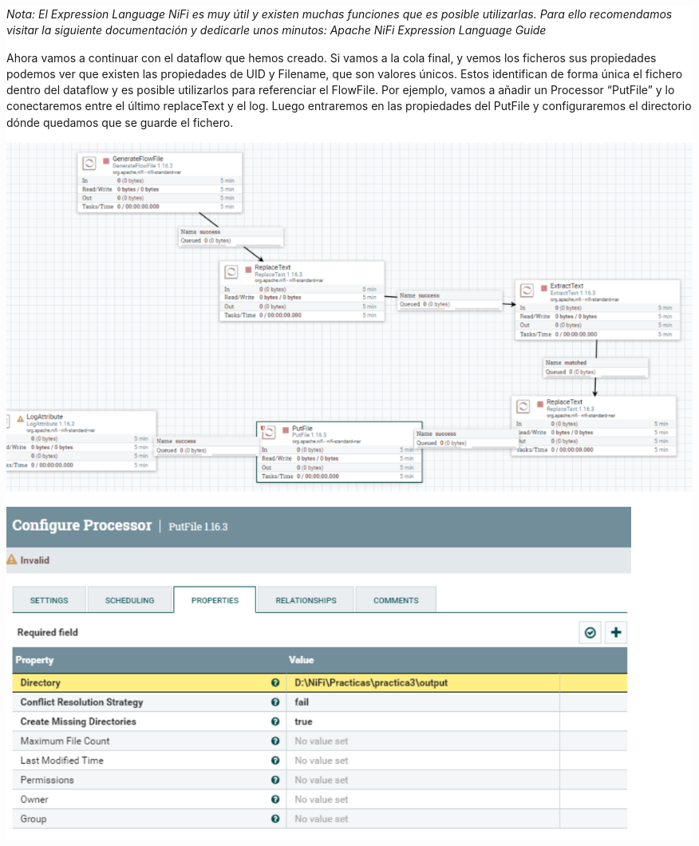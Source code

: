 *Nota: El Expression Language NiFi es muy útil y existen muchas funciones que es posible 
utilizarlas. Para ello recomendamos visitar la siguiente documentación y dedicarle unos 
minutos: Apache NiFi Expression Language Guide*

Ahora vamos a continuar con el dataflow que hemos creado.
Si vamos a la cola final, y vemos los ficheros sus propiedades podemos ver que existen 
las propiedades de UID y Filename, que son valores únicos. Estos identifican de forma 
única el fichero dentro del dataflow y es posible utilizarlos para referenciar el FlowFile.
Por ejemplo, vamos a añadir un Processor “PutFile” y lo conectaremos entre el último 
replaceText y el log. Luego entraremos en las propiedades del PutFile y 
configuraremos el directorio dónde quedamos que se guarde el fichero.

![NiFi](img/NiFiP3.5.png) 

![NiFi](img/NiFiP3.6.png) 
